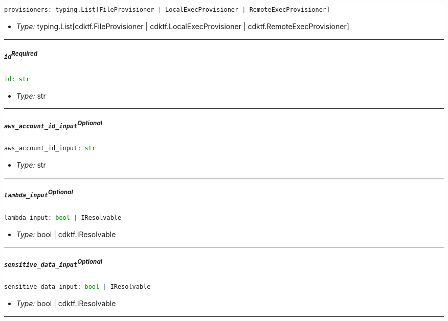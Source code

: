 ```python
provisioners: typing.List[FileProvisioner | LocalExecProvisioner | RemoteExecProvisioner]
```

- *Type:* typing.List[cdktf.FileProvisioner | cdktf.LocalExecProvisioner | cdktf.RemoteExecProvisioner]

---

##### `id`<sup>Required</sup> <a name="id" id="@cdktf/provider-datadog.agentlessScanningAwsScanOptions.AgentlessScanningAwsScanOptions.property.id"></a>

```python
id: str
```

- *Type:* str

---

##### `aws_account_id_input`<sup>Optional</sup> <a name="aws_account_id_input" id="@cdktf/provider-datadog.agentlessScanningAwsScanOptions.AgentlessScanningAwsScanOptions.property.awsAccountIdInput"></a>

```python
aws_account_id_input: str
```

- *Type:* str

---

##### `lambda_input`<sup>Optional</sup> <a name="lambda_input" id="@cdktf/provider-datadog.agentlessScanningAwsScanOptions.AgentlessScanningAwsScanOptions.property.lambdaInput"></a>

```python
lambda_input: bool | IResolvable
```

- *Type:* bool | cdktf.IResolvable

---

##### `sensitive_data_input`<sup>Optional</sup> <a name="sensitive_data_input" id="@cdktf/provider-datadog.agentlessScanningAwsScanOptions.AgentlessScanningAwsScanOptions.property.sensitiveDataInput"></a>

```python
sensitive_data_input: bool | IResolvable
```

- *Type:* bool | cdktf.IResolvable

---
